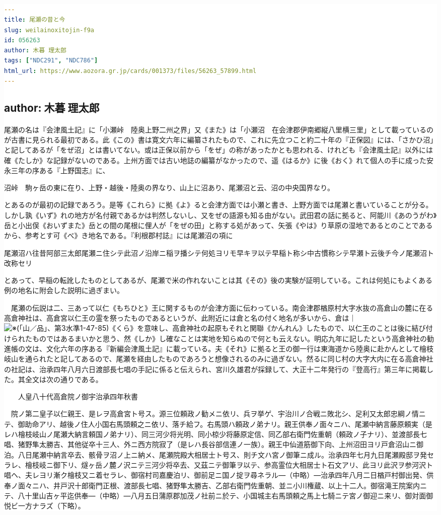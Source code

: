 ```yaml
---
title: 尾瀬の昔と今
slug: weilainoxitojin-f9a
id: 056263
author: 木暮 理太郎
tags: ["NDC291", "NDC786"]
html_url: https://www.aozora.gr.jp/cards/001373/files/56263_57899.html
---
```


## author: 木暮 理太郎

尾瀬の名は『会津風土記』に「小瀬峠　陸奥上野二州之界」又《また》は「小瀬沼　在会津郡伊南郷縦八里横三里」として載っているのが古書に見られる最初である。此《この》書は寛文六年に編纂されたもので、これに先立つこと約二十年の『正保図』には、「さかひ沼」と記してあるが「をぜ沼」とは書いてない。或は正保以前から「をぜ」の称があったかとも思われる、けれども『会津風土記』以外には確《たしか》な記録がないのである。上州方面では古い地誌の編纂がなかったので、遥《はるか》に後《おく》れて個人の手に成った安永三年の序ある『上野国志』に、




沼峠　駒ヶ岳の東に在り、上野・越後・陸奥の界なり、山上に沼あり、尾瀬沼と云、沼の中央国界なり。





とあるのが最初の記録であろう。是等《これら》に拠《よ》ると会津方面では小瀬と書き、上野方面では尾瀬と書いていることが分る。しかし孰《いず》れの地方が名付親であるかは判然しないし、又をぜの語源も知る由がない。武田君の話に拠ると、阿能川《あのうがわ》岳と小出俣《おいずまた》岳との間の尾根に俚人が「をぜの田」と称する処があって、矢張《やは》り草原の湿地であるとのことであるから、参考とす可《べ》き地名である。『利根郡村誌』には尾瀬沼の項に




尾瀬沼ハ往昔阿部三太郎尾瀬ニ住シテ此沼ノ沿岸ニ稲ヲ播シテ何処ヨリモ早キヲ以テ早稲ト称シ中古慣称シテ早瀬ト云後チ今ノ尾瀬沼ト改称セリ





とあって、早稲の転訛したものとしてあるが、尾瀬で米の作れないことは其《その》後の実験が証明している。これは何処にもよくある例の地名に附会した説明に過ぎまい。



　尾瀬の伝説は二、三あって以仁《もちひと》王に関するものが会津方面に伝わっている。南会津郡楢原村大字水抜の高倉山の麓に在る高倉神社は、高倉宮以仁王の霊を祭ったものであるというが、此附近には倉と名の付く地名が多いから、倉は｜![※(「山／品」、第3水準1-47-85)](https://www.aozora.gr.jp/cards/001373/files/../../../gaiji/1-47/1-47-85.png)《くら》を意味し、高倉神社の起原もそれと関聯《かんれん》したもので、以仁王のことは後に結び付けられたものではあるまいかと思う、然《しか》し確なことは実地を知らぬので何とも云えない。明応九年に記したという高倉神社の勧進帳の文は、文化六年の序ある『新編会津風土記』に載っている。夫《それ》に拠ると王の御一行は東海道から陸奥に赴かんとして檜枝岐山を通られたと記してあるので、尾瀬を経由したものであろうと想像されるのみに過ぎない。然るに同じ村の大字大内に在る高倉神社の社記は、治承四年八月六日渡部長七唱の手記に係ると伝えられ、宮川久雄君が採録して、大正十二年発行の『登高行』第三年に掲載した。其全文は次の通りである。




　　人皇八十代高倉院ノ御宇治承四年秋書

　院ノ第二皇子以仁親王、是レヲ高倉宮ト号ス。源三位頼政ノ勧メニ依リ、兵ヲ挙ゲ、宇治川ノ合戦ニ敗北シ、足利又太郎忠綱ノ情ニテ、御助命アリ、越後ノ住人小国右馬頭頼之ニ依リ、落チ給フ。右馬頭ハ頼政ノ弟ナリ。親王供奉ノ面々ニハ、尾瀬中納言藤原頼実（是レハ檜枝岐山ノ尾瀬大納言頼国ノ弟ナリ）、同三河少将光明、同小椋少将藤原定信、同乙部右衛門佐重朝（頼政ノ子ナリ）、並渡部長七唱、猪野隼太勝吉、其他従卒十三人、外ニ西方院寂了（是レハ長谷部信連ノ一族）。親王中仙道筋御下向、上州沼田ヨリ戸倉沼山ニ御泊。八日尾瀬中納言卒去、骸骨ヲ沼ノ上ニ納メ、尾瀬院殿大相居士ト号ス、則チ文ハ宮ノ御筆ニ成ル。治承四年七月九日尾瀬殿邸ヲ発セラレ、檜枝岐ニ御下リ、燧ヶ岳ノ麓ノ沢ニテ三河少将卒去、又茲ニテ御筆ヲ以テ、参高霊位大相居士ト石文アリ、此ヨリ此沢ヲ参河沢ト唱ヘ、夫レヨリ漸ク檜枝又ニ着セラレ、御宿村司嘉慶泊リ、御前足ニ国ノ掟ヲ尋ネラル―（中略）―治承四年八月二日楢戸村御出発、供奉ノ面々ニハ、井戸沢十郎衛門正根、渡部長七唱、猪野隼太勝吉、乙部右衛門佐重朝、並ニ小川権蔵、以上十二人。御宿滝王院案内ニテ、八十里山吉ヶ平迄供奉―（中略）―八月五日蒲原郡加茂ノ社前ニ於テ、小国城主右馬頭頼之馬上七騎ニテ宮ノ御迎ニ来リ、御対面御悦ビ一方ナラズ（下略）。


